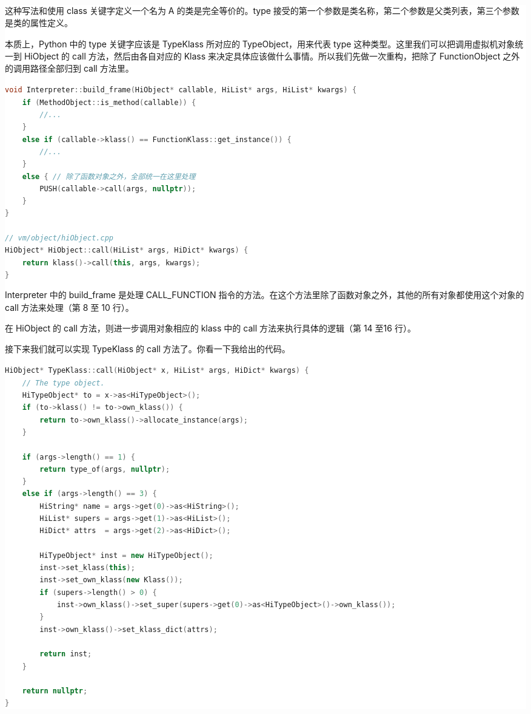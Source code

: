 这种写法和使用 class 关键字定义一个名为 A 的类是完全等价的。type 接受的第一个参数是类名称，第二个参数是父类列表，第三个参数是类的属性定义。

本质上，Python 中的 type 关键字应该是 TypeKlass 所对应的 TypeObject，用来代表 type 这种类型。这里我们可以把调用虚拟机对象统一到 HiObject 的 call 方法，然后由各自对应的 Klass 来决定具体应该做什么事情。所以我们先做一次重构，把除了 FunctionObject 之外的调用路径全部归到 call 方法里。

```c++
void Interpreter::build_frame(HiObject* callable, HiList* args, HiList* kwargs) {
    if (MethodObject::is_method(callable)) {
        //...
    }
    else if (callable->klass() == FunctionKlass::get_instance()) {
        //...
    }
    else { // 除了函数对象之外，全部统一在这里处理
        PUSH(callable->call(args, nullptr));
    }
}

// vm/object/hiObject.cpp
HiObject* HiObject::call(HiList* args, HiDict* kwargs) {
    return klass()->call(this, args, kwargs);
}

```

Interpreter 中的 build\_frame 是处理 CALL\_FUNCTION 指令的方法。在这个方法里除了函数对象之外，其他的所有对象都使用这个对象的 call 方法来处理（第 8 至 10 行）。

在 HiObject 的 call 方法，则进一步调用对象相应的 klass 中的 call 方法来执行具体的逻辑（第 14 至16 行）。

接下来我们就可以实现 TypeKlass 的 call 方法了。你看一下我给出的代码。

```c++
HiObject* TypeKlass::call(HiObject* x, HiList* args, HiDict* kwargs) {
    // The type object.
    HiTypeObject* to = x->as<HiTypeObject>();
    if (to->klass() != to->own_klass()) {
        return to->own_klass()->allocate_instance(args);
    }

    if (args->length() == 1) {
        return type_of(args, nullptr);
    }
    else if (args->length() == 3) {
        HiString* name = args->get(0)->as<HiString>();
        HiList* supers = args->get(1)->as<HiList>();
        HiDict* attrs  = args->get(2)->as<HiDict>();

        HiTypeObject* inst = new HiTypeObject();
        inst->set_klass(this);
        inst->set_own_klass(new Klass());
        if (supers->length() > 0) {
            inst->own_klass()->set_super(supers->get(0)->as<HiTypeObject>()->own_klass());
        }
        inst->own_klass()->set_klass_dict(attrs);

        return inst;
    }

    return nullptr;
}

```
